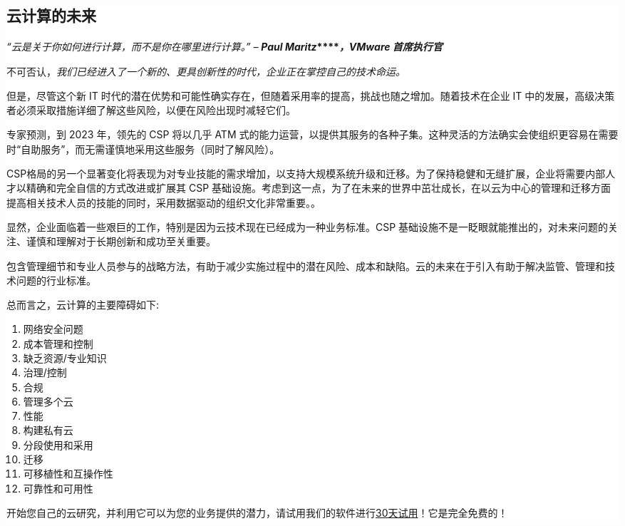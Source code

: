 ## 云计算的未来

_“云是关于你如何进行计算，而不是你在哪里进行计算。” –_ **_Paul Maritz_****_，VMware 首席执行官_**

不可否认，_我们已经进入了一个新的、更具创新性的时代，企业正在掌控自己的技术命运。_

但是，尽管这个新 IT 时代的潜在优势和可能性确实存在，但随着采用率的提高，挑战也随之增加。随着技术在企业 IT 中的发展，高级决策者必须采取措施详细了解这些风险，以便在风险出现时减轻它们。

专家预测，到 2023 年，领先的 CSP 将以几乎 ATM 式的能力运营，以提供其服务的各种子集。这种灵活的方法确实会使组织更容易在需要时“自助服务”，而无需谨慎地采用这些服务（同时了解风险）。

CSP格局的另一个显著变化将表现为对专业技能的需求增加，以支持大规模系统升级和迁移。为了保持稳健和无缝扩展，企业将需要内部人才以精确和完全自信的方式改进或扩展其 CSP 基础设施。考虑到这一点，为了在未来的世界中茁壮成长，在以云为中心的管理和迁移方面提高相关技术人员的技能的同时，采用数据驱动的组织文化非常重要。。

显然，企业面临着一些艰巨的工作，特别是因为云技术现在已经成为一种业务标准。CSP 基础设施不是一眨眼就能推出的，对未来问题的关注、谨慎和理解对于长期创新和成功至关重要。

包含管理细节和专业人员参与的战略方法，有助于减少实施过程中的潜在风险、成本和缺陷。云的未来在于引入有助于解决监管、管理和技术问题的行业标准。

总而言之，云计算的主要障碍如下:

1. 网络安全问题
2. 成本管理和控制
3. 缺乏资源/专业知识
4. 治理/控制
5. 合规
6. 管理多个云
7. 性能
8. 构建私有云
9. 分段使用和采用
10. 迁移
11. 可移植性和互操作性
12. 可靠性和可用性

开始您自己的云研究，并利用它可以为您的业务提供的潜力，请试用我们的软件进行[30天试用](https://www.datafocus.ai/console/)！它是完全免费的！
